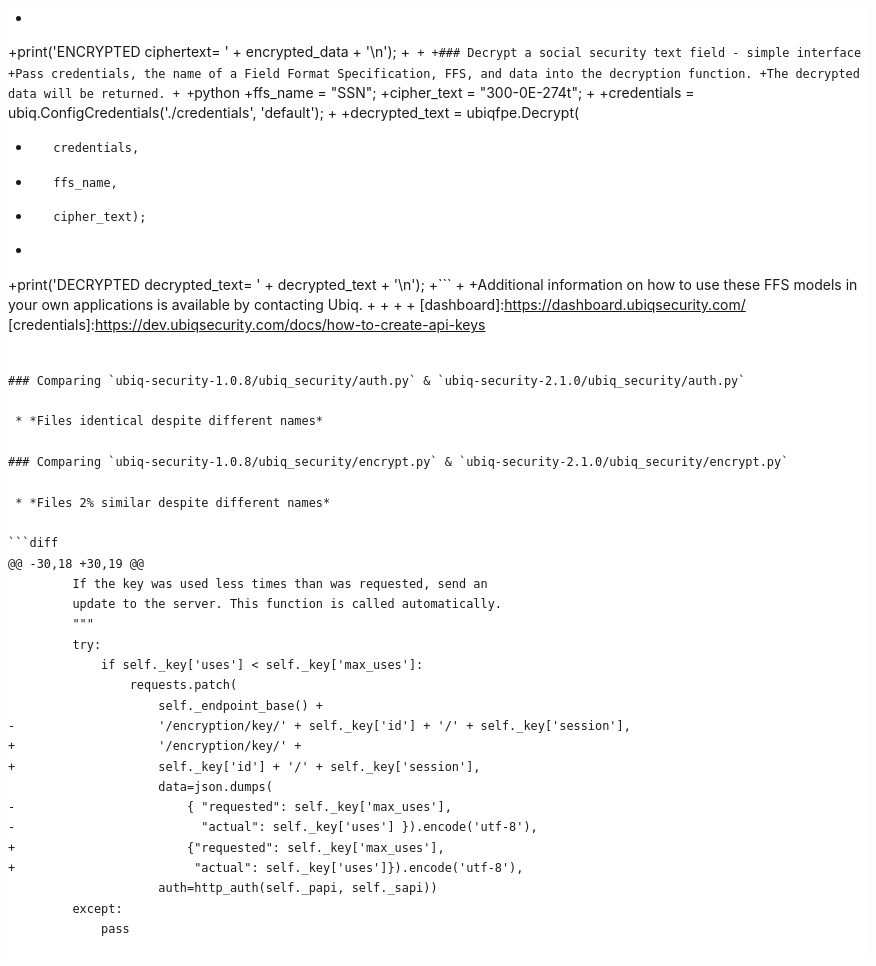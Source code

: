 +        
+print('ENCRYPTED ciphertext= ' + encrypted_data + '\n');
+```
+
+### Decrypt a social security text field - simple interface
+Pass credentials, the name of a Field Format Specification, FFS, and data into the decryption function.
+The decrypted data will be returned.
+
+```python
+ffs_name = "SSN";
+cipher_text = "300-0E-274t";
+
+credentials = ubiq.ConfigCredentials('./credentials', 'default');
+
+decrypted_text = ubiqfpe.Decrypt(
+        credentials,
+        ffs_name,
+        cipher_text);
+        
+print('DECRYPTED decrypted_text= ' + decrypted_text + '\n');
+```
+
+Additional information on how to use these FFS models in your own applications is available by contacting Ubiq.
+
+
+
+
 [dashboard]:https://dashboard.ubiqsecurity.com/
 [credentials]:https://dev.ubiqsecurity.com/docs/how-to-create-api-keys
```

### Comparing `ubiq-security-1.0.8/ubiq_security/auth.py` & `ubiq-security-2.1.0/ubiq_security/auth.py`

 * *Files identical despite different names*

### Comparing `ubiq-security-1.0.8/ubiq_security/encrypt.py` & `ubiq-security-2.1.0/ubiq_security/encrypt.py`

 * *Files 2% similar despite different names*

```diff
@@ -30,18 +30,19 @@
         If the key was used less times than was requested, send an
         update to the server. This function is called automatically.
         """
         try:
             if self._key['uses'] < self._key['max_uses']:
                 requests.patch(
                     self._endpoint_base() +
-                    '/encryption/key/' + self._key['id'] + '/' + self._key['session'],
+                    '/encryption/key/' +
+                    self._key['id'] + '/' + self._key['session'],
                     data=json.dumps(
-                        { "requested": self._key['max_uses'],
-                          "actual": self._key['uses'] }).encode('utf-8'),
+                        {"requested": self._key['max_uses'],
+                         "actual": self._key['uses']}).encode('utf-8'),
                     auth=http_auth(self._papi, self._sapi))
         except:
             pass
 
```